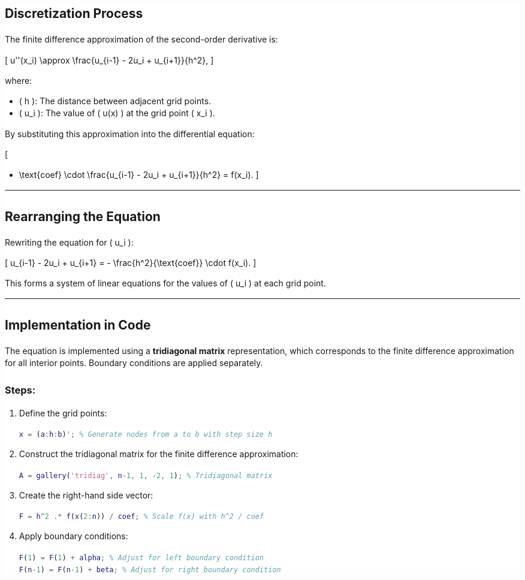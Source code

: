 ## Discretization Process

The finite difference approximation of the second-order derivative is:

\[
u''(x_i) \approx \frac{u_{i-1} - 2u_i + u_{i+1}}{h^2},
\]

where:
- \( h \): The distance between adjacent grid points.
- \( u_i \): The value of \( u(x) \) at the grid point \( x_i \).

By substituting this approximation into the differential equation:

\[
- \text{coef} \cdot \frac{u_{i-1} - 2u_i + u_{i+1}}{h^2} = f(x_i).
\]

---

## Rearranging the Equation

Rewriting the equation for \( u_i \):

\[
u_{i-1} - 2u_i + u_{i+1} = - \frac{h^2}{\text{coef}} \cdot f(x_i).
\]

This forms a system of linear equations for the values of \( u_i \) at each grid point.

---

## Implementation in Code

The equation is implemented using a **tridiagonal matrix** representation, which corresponds to the finite difference approximation for all interior points. Boundary conditions are applied separately.

### Steps:
1. Define the grid points:
   ```matlab
   x = (a:h:b)'; % Generate nodes from a to b with step size h
   ```

2. Construct the tridiagonal matrix for the finite difference approximation:
   ```matlab
   A = gallery('tridiag', n-1, 1, -2, 1); % Tridiagonal matrix
   ```

3. Create the right-hand side vector:
   ```matlab
   F = h^2 .* f(x(2:n)) / coef; % Scale f(x) with h^2 / coef
   ```

4. Apply boundary conditions:
   ```matlab
   F(1) = F(1) + alpha; % Adjust for left boundary condition
   F(n-1) = F(n-1) + beta; % Adjust for right boundary condition
   ```
